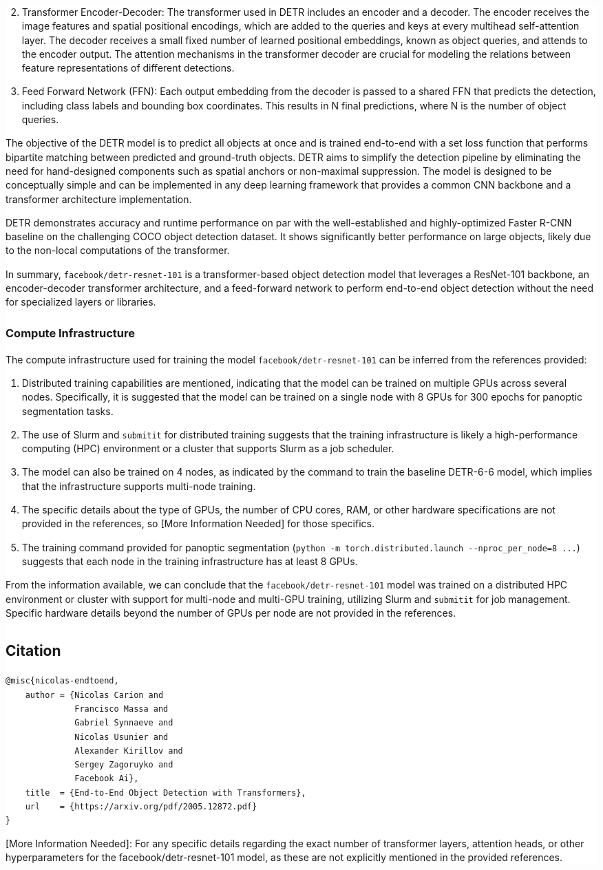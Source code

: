 2. Transformer Encoder-Decoder: The transformer used in DETR includes an encoder and a decoder. The encoder receives the image features and spatial positional encodings, which are added to the queries and keys at every multihead self-attention layer. The decoder receives a small fixed number of learned positional embeddings, known as object queries, and attends to the encoder output. The attention mechanisms in the transformer decoder are crucial for modeling the relations between feature representations of different detections.

3. Feed Forward Network (FFN): Each output embedding from the decoder is passed to a shared FFN that predicts the detection, including class labels and bounding box coordinates. This results in N final predictions, where N is the number of object queries.

The objective of the DETR model is to predict all objects at once and is trained end-to-end with a set loss function that performs bipartite matching between predicted and ground-truth objects. DETR aims to simplify the detection pipeline by eliminating the need for hand-designed components such as spatial anchors or non-maximal suppression. The model is designed to be conceptually simple and can be implemented in any deep learning framework that provides a common CNN backbone and a transformer architecture implementation.

DETR demonstrates accuracy and runtime performance on par with the well-established and highly-optimized Faster R-CNN baseline on the challenging COCO object detection dataset. It shows significantly better performance on large objects, likely due to the non-local computations of the transformer.

In summary, `facebook/detr-resnet-101` is a transformer-based object detection model that leverages a ResNet-101 backbone, an encoder-decoder transformer architecture, and a feed-forward network to perform end-to-end object detection without the need for specialized layers or libraries.

### Compute Infrastructure

The compute infrastructure used for training the model `facebook/detr-resnet-101` can be inferred from the references provided:

1. Distributed training capabilities are mentioned, indicating that the model can be trained on multiple GPUs across several nodes. Specifically, it is suggested that the model can be trained on a single node with 8 GPUs for 300 epochs for panoptic segmentation tasks.

2. The use of Slurm and `submitit` for distributed training suggests that the training infrastructure is likely a high-performance computing (HPC) environment or a cluster that supports Slurm as a job scheduler.

3. The model can also be trained on 4 nodes, as indicated by the command to train the baseline DETR-6-6 model, which implies that the infrastructure supports multi-node training.

4. The specific details about the type of GPUs, the number of CPU cores, RAM, or other hardware specifications are not provided in the references, so [More Information Needed] for those specifics.

5. The training command provided for panoptic segmentation (`python -m torch.distributed.launch --nproc_per_node=8 ...`) suggests that each node in the training infrastructure has at least 8 GPUs.

From the information available, we can conclude that the `facebook/detr-resnet-101` model was trained on a distributed HPC environment or cluster with support for multi-node and multi-GPU training, utilizing Slurm and `submitit` for job management. Specific hardware details beyond the number of GPUs per node are not provided in the references.

## Citation

```
@misc{nicolas-endtoend,
    author = {Nicolas Carion and
              Francisco Massa and
              Gabriel Synnaeve and
              Nicolas Usunier and
              Alexander Kirillov and
              Sergey Zagoruyko and
              Facebook Ai},
    title  = {End-to-End Object Detection with Transformers},
    url    = {https://arxiv.org/pdf/2005.12872.pdf}
}
```



[More Information Needed]: For any specific details regarding the exact number of transformer layers, attention heads, or other hyperparameters for the facebook/detr-resnet-101 model, as these are not explicitly mentioned in the provided references.